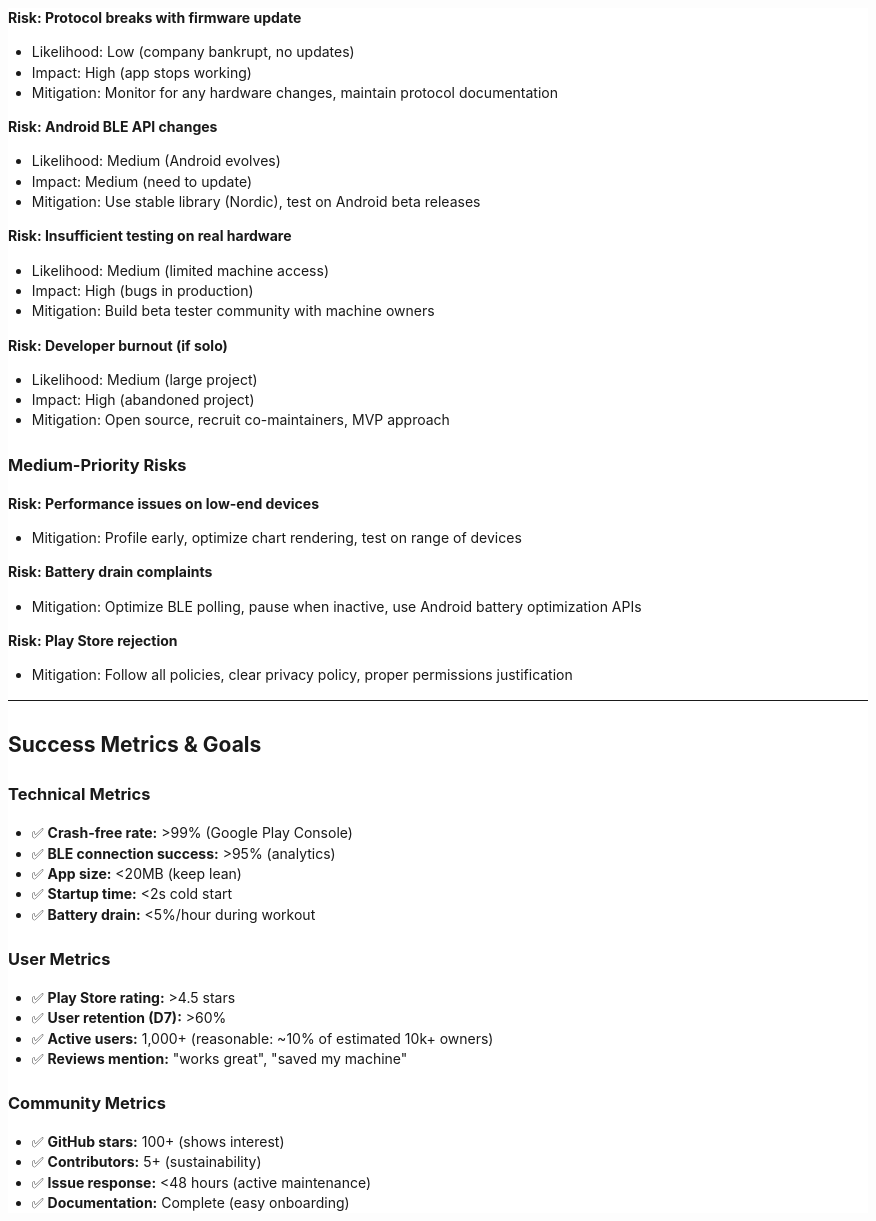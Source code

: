 **Risk: Protocol breaks with firmware update**
- Likelihood: Low (company bankrupt, no updates)
- Impact: High (app stops working)
- Mitigation: Monitor for any hardware changes, maintain protocol documentation

**Risk: Android BLE API changes**
- Likelihood: Medium (Android evolves)
- Impact: Medium (need to update)
- Mitigation: Use stable library (Nordic), test on Android beta releases

**Risk: Insufficient testing on real hardware**
- Likelihood: Medium (limited machine access)
- Impact: High (bugs in production)
- Mitigation: Build beta tester community with machine owners

**Risk: Developer burnout (if solo)**
- Likelihood: Medium (large project)
- Impact: High (abandoned project)
- Mitigation: Open source, recruit co-maintainers, MVP approach

### Medium-Priority Risks

**Risk: Performance issues on low-end devices**
- Mitigation: Profile early, optimize chart rendering, test on range of devices

**Risk: Battery drain complaints**
- Mitigation: Optimize BLE polling, pause when inactive, use Android battery optimization APIs

**Risk: Play Store rejection**
- Mitigation: Follow all policies, clear privacy policy, proper permissions justification

---

## Success Metrics & Goals

### Technical Metrics
- ✅ **Crash-free rate:** >99% (Google Play Console)
- ✅ **BLE connection success:** >95% (analytics)
- ✅ **App size:** <20MB (keep lean)
- ✅ **Startup time:** <2s cold start
- ✅ **Battery drain:** <5%/hour during workout

### User Metrics
- ✅ **Play Store rating:** >4.5 stars
- ✅ **User retention (D7):** >60%
- ✅ **Active users:** 1,000+ (reasonable: ~10% of estimated 10k+ owners)
- ✅ **Reviews mention:** "works great", "saved my machine"

### Community Metrics
- ✅ **GitHub stars:** 100+ (shows interest)
- ✅ **Contributors:** 5+ (sustainability)
- ✅ **Issue response:** <48 hours (active maintenance)
- ✅ **Documentation:** Complete (easy onboarding)
